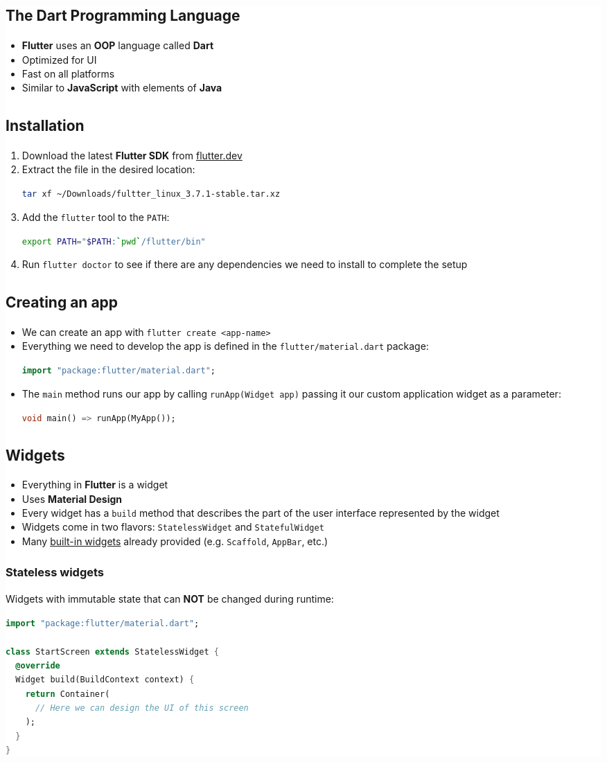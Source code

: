 ## The Dart Programming Language
- **Flutter** uses an **OOP** language called **Dart**
- Optimized for UI
- Fast on all platforms
- Similar to **JavaScript** with elements of **Java**

## Installation
1. Download the latest **Flutter SDK** from [flutter.dev](https://docs.flutter.dev/get-started/install/linux#install-flutter-manually)
2. Extract the file in the desired location:
   ```sh
   tar xf ~/Downloads/fultter_linux_3.7.1-stable.tar.xz
   ```
3. Add the `flutter` tool to the `PATH`:
   ```sh
   export PATH="$PATH:`pwd`/flutter/bin"
   ```
4. Run `flutter doctor` to see if there are any dependencies we need to install to complete the setup

## Creating an app
- We can create an app with `flutter create <app-name>`
- Everything we need to develop the app is defined in the `flutter/material.dart` package:
  ```dart
  import "package:flutter/material.dart";
  ```
- The `main` method runs our app by calling `runApp(Widget app)` passing it our custom application widget as a parameter:
  ```dart
  void main() => runApp(MyApp());
  ```

## Widgets
- Everything in **Flutter** is a widget
- Uses **Material Design**
- Every widget has a `build` method that describes the part of the user interface represented by the widget
- Widgets come in two flavors: `StatelessWidget` and `StatefulWidget`
- Many [built-in widgets](#built-in-widgets) already provided (e.g. `Scaffold`, `AppBar`, etc.)

### Stateless widgets
Widgets with immutable state that can **NOT** be changed during runtime:

```dart
import "package:flutter/material.dart";

class StartScreen extends StatelessWidget {
  @override
  Widget build(BuildContext context) {
    return Container(
      // Here we can design the UI of this screen
    );
  }
}
```

